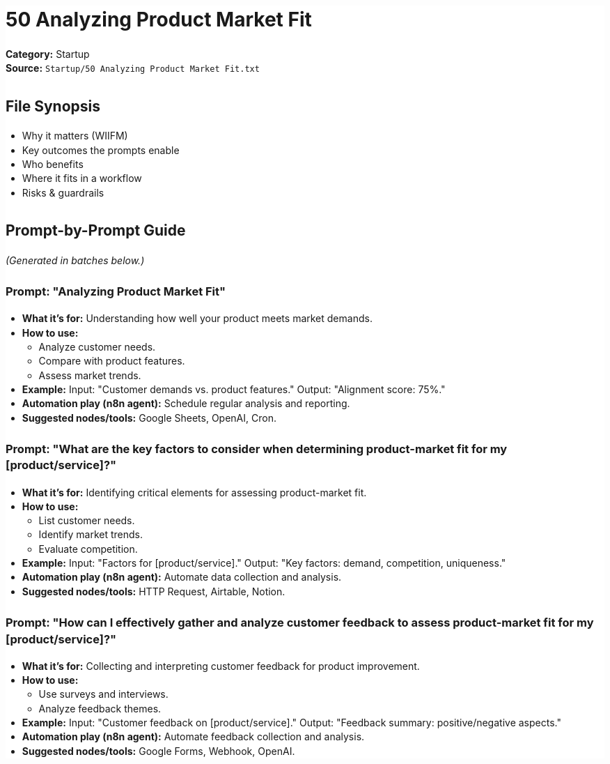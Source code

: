 # 50 Analyzing Product Market Fit

**Category:** Startup  
**Source:** `Startup/50 Analyzing Product Market Fit.txt`

## File Synopsis
- Why it matters (WIIFM)
- Key outcomes the prompts enable
- Who benefits
- Where it fits in a workflow
- Risks & guardrails

## Prompt-by-Prompt Guide
*(Generated in batches below.)*

### Prompt: "Analyzing Product Market Fit"
- **What it’s for:** Understanding how well your product meets market demands.
- **How to use:** 
  - Analyze customer needs.
  - Compare with product features.
  - Assess market trends.
- **Example:** Input: "Customer demands vs. product features." Output: "Alignment score: 75%."
- **Automation play (n8n agent):** Schedule regular analysis and reporting.
- **Suggested nodes/tools:** Google Sheets, OpenAI, Cron.

### Prompt: "What are the key factors to consider when determining product-market fit for my [product/service]?"
- **What it’s for:** Identifying critical elements for assessing product-market fit.
- **How to use:** 
  - List customer needs.
  - Identify market trends.
  - Evaluate competition.
- **Example:** Input: "Factors for [product/service]." Output: "Key factors: demand, competition, uniqueness."
- **Automation play (n8n agent):** Automate data collection and analysis.
- **Suggested nodes/tools:** HTTP Request, Airtable, Notion.

### Prompt: "How can I effectively gather and analyze customer feedback to assess product-market fit for my [product/service]?"
- **What it’s for:** Collecting and interpreting customer feedback for product improvement.
- **How to use:** 
  - Use surveys and interviews.
  - Analyze feedback themes.
- **Example:** Input: "Customer feedback on [product/service]." Output: "Feedback summary: positive/negative aspects."
- **Automation play (n8n agent):** Automate feedback collection and analysis.
- **Suggested nodes/tools:** Google Forms, Webhook, OpenAI.
